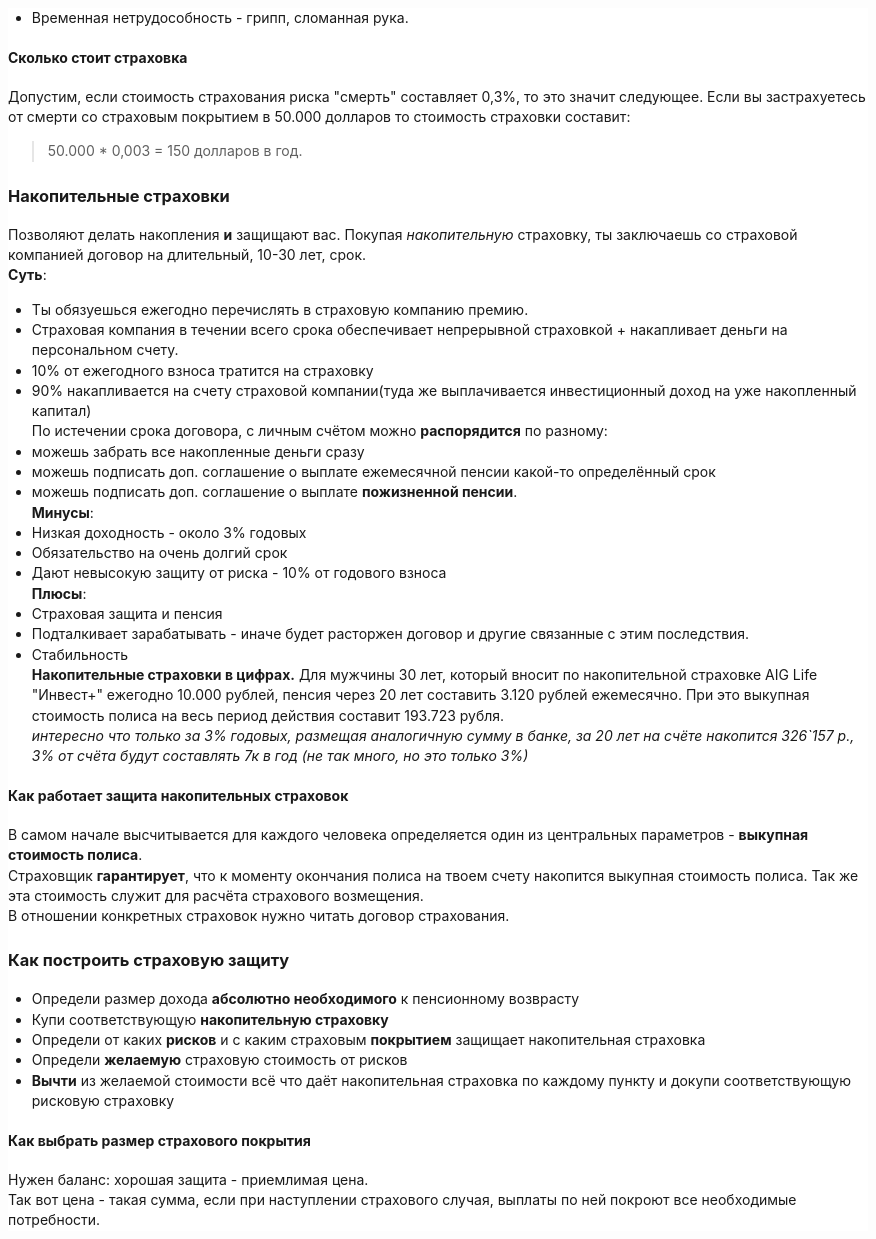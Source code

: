 + Временная нетрудособность - грипп, сломанная рука.  
#### Сколько стоит страховка  
Допустим, если стоимость страхования риска "смерть" составляет 0,3%, то
это значит следующее. Если вы застрахуетесь от смерти со страховым
покрытием в 50.000 долларов то стоимость страховки составит:  
> 50.000 * 0,003 = 150 долларов в год.  

### Накопительные страховки 
Позволяют делать накопления **и** защищают вас. Покупая _накопительную_
страховку, ты заключаешь со страховой компанией договор на длительный,
10-30 лет, срок.  
**Суть**:  
+ Ты обязуешься ежегодно перечислять в страховую компанию премию.  
+ Страховая компания в течении всего срока обеспечивает непрерывной
  страховкой + накапливает деньги на персональном счету.  
+ 10% от ежегодного взноса тратится на страховку  
+ 90% накапливается на счету страховой компании(туда же выплачивается
  инвестиционный доход на уже накопленный капитал)  
По истечении срока договора, с личным счётом можно **распорядится** по
разному:  
+ можешь забрать все накопленные деньги сразу  
+ можешь подписать доп. соглашение о выплате ежемесячной пенсии какой-то
  определённый срок  
+ можешь подписать доп. соглашение о выплате **пожизненной пенсии**.  
**Минусы**:  
+ Низкая доходность - около 3% годовых  
+ Обязательство на очень долгий срок  
+ Дают невысокую защиту от риска - 10% от годового взноса  
**Плюсы**:  
+ Страховая защита и пенсия  
+ Подталкивает зарабатывать - иначе будет расторжен договор и другие
  связанные с этим последствия.  
+ Стабильность  
**Накопительные страховки в цифрах.** Для мужчины 30 лет, который вносит
по накопительной страховке AIG Life "Инвест+" ежегодно 10.000 рублей,
пенсия через 20 лет составить 3.120 рублей ежемесячно. При это выкупная
стоимость полиса на весь период действия составит 193.723 рубля.  
_интересно что только за 3% годовых, размещая аналогичную сумму в банке,
за 20 лет на счёте накопится 326`157 р., 3% от счёта будут составлять 7к
в год (не так много, но это только 3%)_  
#### Как работает защита накопительных страховок
В самом начале высчитывается для каждого человека определяется один из
центральных параметров - **выкупная стоимость полиса**.  
Страховщик **гарантирует**, что к моменту окончания полиса на твоем
счету накопится выкупная стоимость полиса. Так же эта стоимость служит
для расчёта страхового возмещения.  
В отношении конкретных страховок нужно читать договор страхования.  

### Как построить страховую защиту  
+ Определи размер дохода **абсолютно необходимого** к пенсионному
  возврасту  
+ Купи соответствующую **накопительную страховку**  
+ Определи от каких **рисков** и с каким страховым **покрытием** защищает
  накопительная страховка  
+ Определи **желаемую** страховую стоимость от рисков  
+ **Вычти** из желаемой стоимости всё что даёт накопительная страховка по
  каждому пункту и докупи соответствующую рисковую страховку  
#### Как выбрать размер страхового покрытия  
Нужен баланс: хорошая защита - приемлимая цена.  
Так вот цена - такая сумма, если при наступлении страхового случая,
выплаты по ней покроют все необходимые потребности.  